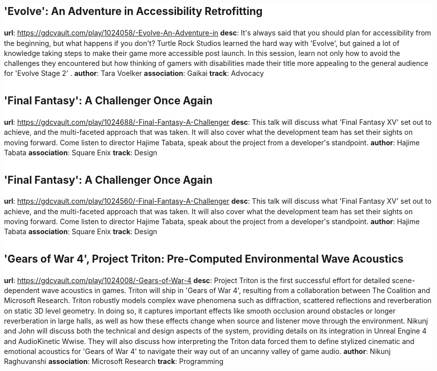 ## 'Evolve': An Adventure in Accessibility Retrofitting

**url**: https://gdcvault.com/play/1024058/-Evolve-An-Adventure-in
**desc**: It's always said that you should plan for accessibility from the beginning, but what happens if you don't? Turtle Rock Studios learned the hard way with 'Evolve', but gained a lot of knowledge taking steps to make their game more accessible post launch. In this session, learn not only how to avoid the challenges they encountered but how thinking of gamers with disabilities made their title more appealing to the general audience for 'Evolve Stage 2' .
**author**: Tara Voelker
**association**: Gaikai
**track**: Advocacy

## 'Final Fantasy': A Challenger Once Again

**url**: https://gdcvault.com/play/1024688/-Final-Fantasy-A-Challenger
**desc**: This talk will discuss what 'Final Fantasy XV' set out to achieve, and the multi-faceted approach that was taken. It will also cover what the development team has set their sights on moving forward. Come listen to director Hajime Tabata, speak about the project from a developer's standpoint.
**author**: Hajime Tabata
**association**: Square Enix
**track**: Design

## 'Final Fantasy': A Challenger Once Again

**url**: https://gdcvault.com/play/1024560/-Final-Fantasy-A-Challenger
**desc**: This talk will discuss what 'Final Fantasy XV' set out to achieve, and the multi-faceted approach that was taken. It will also cover what the development team has set their sights on moving forward. Come listen to director Hajime Tabata, speak about the project from a developer's standpoint.
**author**: Hajime Tabata
**association**: Square Enix
**track**: Design

## 'Gears of War 4', Project Triton: Pre-Computed Environmental Wave Acoustics

**url**: https://gdcvault.com/play/1024008/-Gears-of-War-4
**desc**: Project Triton is the first successful effort for detailed scene-dependent wave acoustics in games. Triton will ship in 'Gears of War 4', resulting from a collaboration between The Coalition and Microsoft Research. Triton robustly models complex wave phenomena such as diffraction, scattered reflections and reverberation on static 3D level geometry. In doing so, it captures important effects like smooth occlusion around obstacles or longer reverberation in large halls, as well as how these effects change when source and listener move through the environment. Nikunj and John will discuss both the technical and design aspects of the system, providing details on its integration in Unreal Engine 4 and AudioKinetic Wwise. They will also discuss how interpreting the Triton data forced them to define stylized cinematic and emotional acoustics for 'Gears of War 4' to navigate their way out of an uncanny valley of game audio.
**author**: Nikunj Raghuvanshi
**association**: Microsoft Research
**track**: Programming
